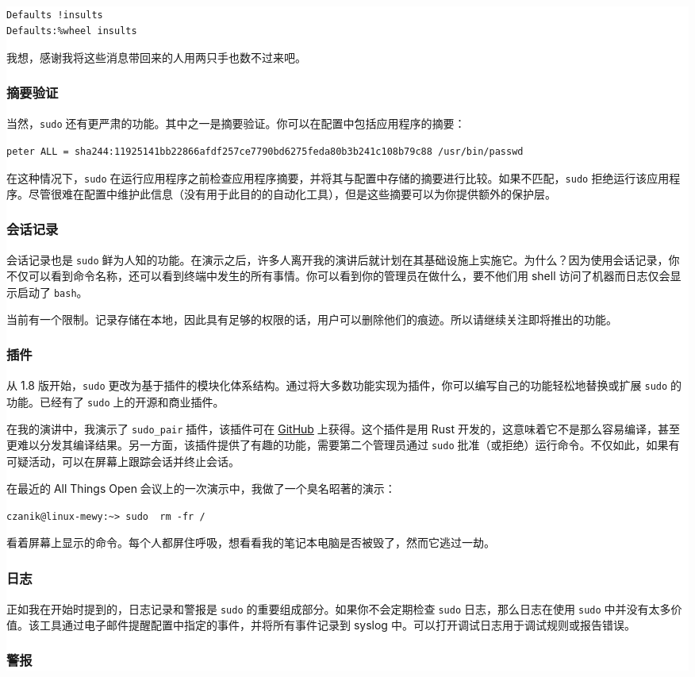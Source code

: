
```
Defaults !insults
Defaults:%wheel insults
```

我想，感谢我将这些消息带回来的人用两只手也数不过来吧。


### 摘要验证


当然，`sudo` 还有更严肃的功能。其中之一是摘要验证。你可以在配置中包括应用程序的摘要：



```
peter ALL = sha244:11925141bb22866afdf257ce7790bd6275feda80b3b241c108b79c88 /usr/bin/passwd
```

在这种情况下，`sudo` 在运行应用程序之前检查应用程序摘要，并将其与配置中存储的摘要进行比较。如果不匹配，`sudo` 拒绝运行该应用程序。尽管很难在配置中维护此信息（没有用于此目的的自动化工具），但是这些摘要可以为你提供额外的保护层。


### 会话记录


会话记录也是 `sudo` 鲜为人知的功能。在演示之后，许多人离开我的演讲后就计划在其基础设施上实施它。为什么？因为使用会话记录，你不仅可以看到命令名称，还可以看到终端中发生的所有事情。你可以看到你的管理员在做什么，要不他们用 shell 访问了机器而日志仅会显示启动了 `bash`。


当前有一个限制。记录存储在本地，因此具有足够的权限的话，用户可以删除他们的痕迹。所以请继续关注即将推出的功能。


### 插件


从 1.8 版开始，`sudo` 更改为基于插件的模块化体系结构。通过将大多数功能实现为插件，你可以编写自己的功能轻松地替换或扩展 `sudo` 的功能。已经有了 `sudo` 上的开源和商业插件。


在我的演讲中，我演示了 `sudo_pair` 插件，该插件可在 [GitHub](https://github.com/square/sudo_pair/) 上获得。这个插件是用 Rust 开发的，这意味着它不是那么容易编译，甚至更难以分发其编译结果。另一方面，该插件提供了有趣的功能，需要第二个管理员通过 `sudo` 批准（或拒绝）运行命令。不仅如此，如果有可疑活动，可以在屏幕上跟踪会话并终止会话。


在最近的 All Things Open 会议上的一次演示中，我做了一个臭名昭著的演示：



```
czanik@linux-mewy:~> sudo  rm -fr /
```

看着屏幕上显示的命令。每个人都屏住呼吸，想看看我的笔记本电脑是否被毁了，然而它逃过一劫。


### 日志


正如我在开始时提到的，日志记录和警报是 `sudo` 的重要组成部分。如果你不会定期检查 `sudo` 日志，那么日志在使用 `sudo` 中并没有太多价值。该工具通过电子邮件提醒配置中指定的事件，并将所有事件记录到 syslog 中。可以打开调试日志用于调试规则或报告错误。


### 警报
